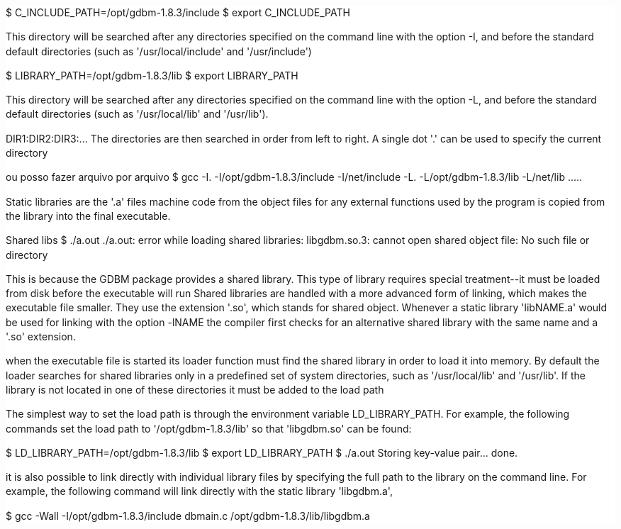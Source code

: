 $ C_INCLUDE_PATH=/opt/gdbm-1.8.3/include 
$ export C_INCLUDE_PATH

This directory will be searched after any directories specified on the command line with the option -I, and before the standard default directories (such as '/usr/local/include' and '/usr/include')

$ LIBRARY_PATH=/opt/gdbm-1.8.3/lib
$ export LIBRARY_PATH

This directory will be searched after any directories specified on the command line with the option -L, and before the standard default directories (such as '/usr/local/lib' and '/usr/lib').

DIR1:DIR2:DIR3:...
The directories are then searched in order from left to right. A single dot '.' can be used to specify the current directory

ou posso fazer arquivo por arquivo
$ gcc -I. -I/opt/gdbm-1.8.3/include -I/net/include
   -L. -L/opt/gdbm-1.8.3/lib -L/net/lib .....

Static libraries are the '.a' files
  machine code from the object files for any external functions used by the program is copied from the library into the final executable.

Shared libs
$ ./a.out
./a.out: error while loading shared libraries:
libgdbm.so.3: cannot open shared object file:
No such file or directory

This is because the GDBM package provides a shared library. This type of library requires special treatment--it must be loaded from disk before the executable will run
Shared libraries are handled with a more advanced form of linking, which makes the executable file smaller. They use the extension '.so', which stands for shared object. 
Whenever a static library 'libNAME.a' would be used for linking with the option -lNAME the compiler first checks for an alternative shared library with the same name and a '.so' extension. 

when the executable file is started its loader function must find the shared library in order to load it into memory. By default the loader searches for shared libraries only in a predefined set of system directories, such as '/usr/local/lib' and '/usr/lib'. If the library is not located in one of these directories it must be added to the load path

 The simplest way to set the load path is through the environment variable LD_LIBRARY_PATH. For example, the following commands set the load path to '/opt/gdbm-1.8.3/lib' so that 'libgdbm.so' can be found:

$ LD_LIBRARY_PATH=/opt/gdbm-1.8.3/lib
$ export LD_LIBRARY_PATH
$ ./a.out
Storing key-value pair... done.

 it is also possible to link directly with individual library files by specifying the full path to the library on the command line. For example, the following command will link directly with the static library 'libgdbm.a',

$ gcc -Wall -I/opt/gdbm-1.8.3/include 
    dbmain.c /opt/gdbm-1.8.3/lib/libgdbm.a
